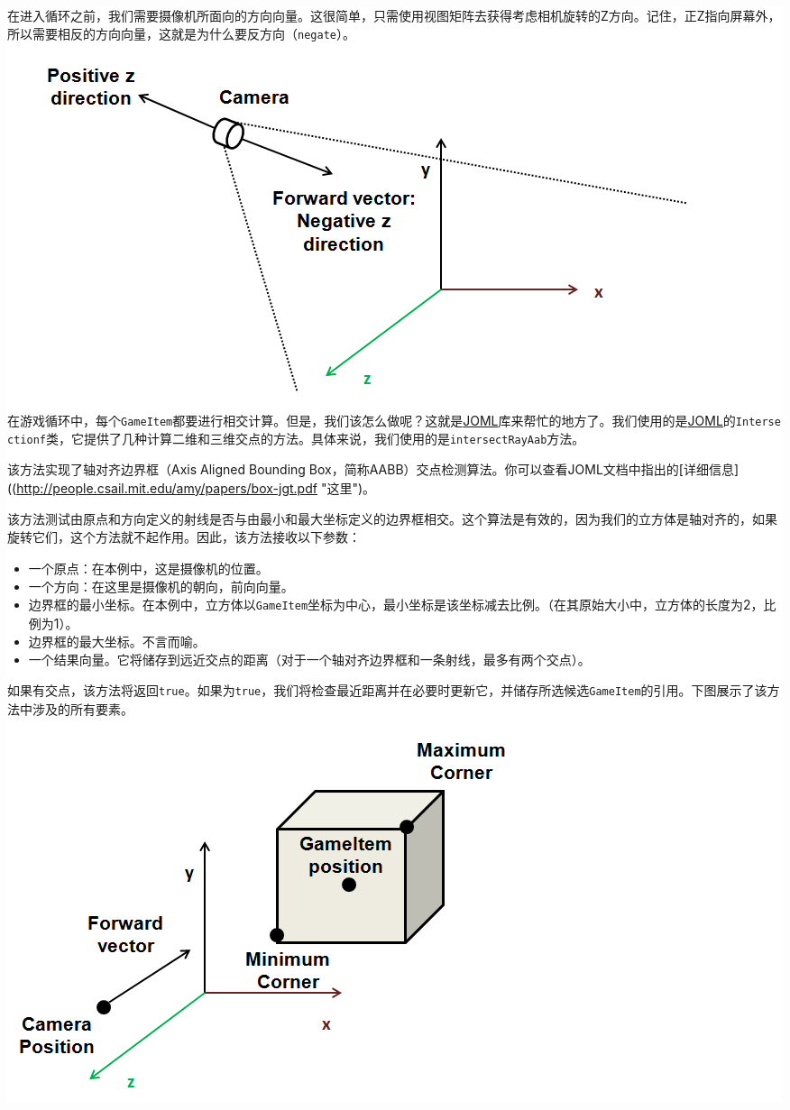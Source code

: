在进入循环之前，我们需要摄像机所面向的方向向量。这很简单，只需使用视图矩阵去获得考虑相机旋转的Z方向。记住，正Z指向屏幕外，所以需要相反的方向向量，这就是为什么要反方向（`negate`）。

![摄像机](_static/23/camera.png)

在游戏循环中，每个`GameItem`都要进行相交计算。但是，我们该怎么做呢？这就是[JOML](https://github.com/JOML-CI/JOML "JOML")库来帮忙的地方了。我们使用的是[JOML](https://github.com/JOML-CI/JOML "JOML")的`Intersectionf`类，它提供了几种计算二维和三维交点的方法。具体来说，我们使用的是`intersectRayAab`方法。

该方法实现了轴对齐边界框（Axis Aligned Bounding Box，简称AABB）交点检测算法。你可以查看JOML文档中指出的[详细信息]((http://people.csail.mit.edu/amy/papers/box-jgt.pdf "这里")。

该方法测试由原点和方向定义的射线是否与由最小和最大坐标定义的边界框相交。这个算法是有效的，因为我们的立方体是轴对齐的，如果旋转它们，这个方法就不起作用。因此，该方法接收以下参数：

* 一个原点：在本例中，这是摄像机的位置。
* 一个方向：在这里是摄像机的朝向，前向向量。
* 边界框的最小坐标。在本例中，立方体以`GameItem`坐标为中心，最小坐标是该坐标减去比例。（在其原始大小中，立方体的长度为2，比例为1）。
* 边界框的最大坐标。不言而喻。
* 一个结果向量。它将储存到远近交点的距离（对于一个轴对齐边界框和一条射线，最多有两个交点）。

如果有交点，该方法将返回`true`。如果为`true`，我们将检查最近距离并在必要时更新它，并储存所选候选`GameItem`的引用。下图展示了该方法中涉及的所有要素。

![交点](_static/23/intersection.png)
